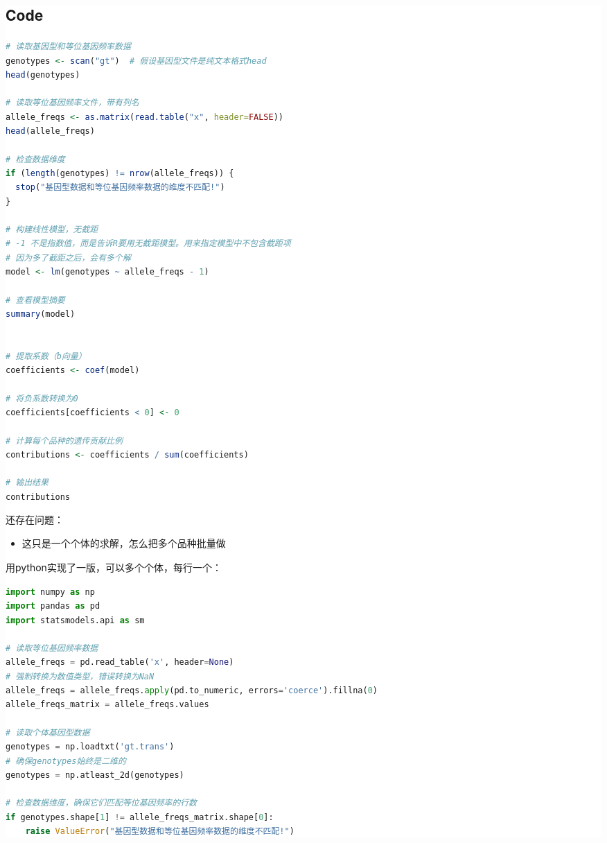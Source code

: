 




## Code
```R
# 读取基因型和等位基因频率数据
genotypes <- scan("gt")  # 假设基因型文件是纯文本格式head
head(genotypes)

# 读取等位基因频率文件，带有列名
allele_freqs <- as.matrix(read.table("x", header=FALSE))  
head(allele_freqs)

# 检查数据维度
if (length(genotypes) != nrow(allele_freqs)) {
  stop("基因型数据和等位基因频率数据的维度不匹配!")
}

# 构建线性模型，无截距
# -1 不是指数值，而是告诉R要用无截距模型。用来指定模型中不包含截距项
# 因为多了截距之后，会有多个解
model <- lm(genotypes ~ allele_freqs - 1)

# 查看模型摘要
summary(model)


# 提取系数（b向量）
coefficients <- coef(model)

# 将负系数转换为0
coefficients[coefficients < 0] <- 0

# 计算每个品种的遗传贡献比例
contributions <- coefficients / sum(coefficients)

# 输出结果
contributions

```

还存在问题：
- 这只是一个个体的求解，怎么把多个品种批量做

用python实现了一版，可以多个个体，每行一个：

```python
import numpy as np
import pandas as pd
import statsmodels.api as sm

# 读取等位基因频率数据
allele_freqs = pd.read_table('x', header=None)
# 强制转换为数值类型，错误转换为NaN
allele_freqs = allele_freqs.apply(pd.to_numeric, errors='coerce').fillna(0)
allele_freqs_matrix = allele_freqs.values

# 读取个体基因型数据
genotypes = np.loadtxt('gt.trans')
# 确保genotypes始终是二维的
genotypes = np.atleast_2d(genotypes)

# 检查数据维度，确保它们匹配等位基因频率的行数
if genotypes.shape[1] != allele_freqs_matrix.shape[0]:
    raise ValueError("基因型数据和等位基因频率数据的维度不匹配!")
```